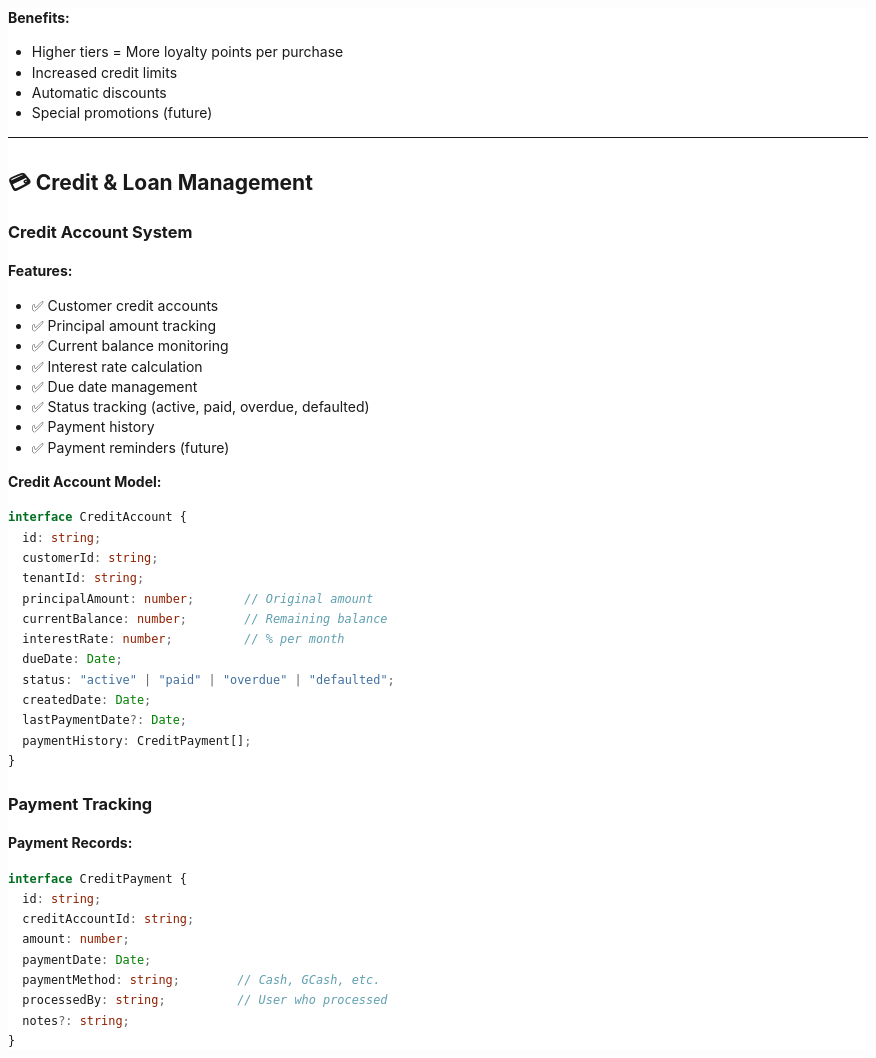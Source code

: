 **Benefits:**
- Higher tiers = More loyalty points per purchase
- Increased credit limits
- Automatic discounts
- Special promotions (future)

---

## 💳 Credit & Loan Management

### Credit Account System

**Features:**
- ✅ Customer credit accounts
- ✅ Principal amount tracking
- ✅ Current balance monitoring
- ✅ Interest rate calculation
- ✅ Due date management
- ✅ Status tracking (active, paid, overdue, defaulted)
- ✅ Payment history
- ✅ Payment reminders (future)

**Credit Account Model:**
```typescript
interface CreditAccount {
  id: string;
  customerId: string;
  tenantId: string;
  principalAmount: number;       // Original amount
  currentBalance: number;        // Remaining balance
  interestRate: number;          // % per month
  dueDate: Date;
  status: "active" | "paid" | "overdue" | "defaulted";
  createdDate: Date;
  lastPaymentDate?: Date;
  paymentHistory: CreditPayment[];
}
```

### Payment Tracking

**Payment Records:**
```typescript
interface CreditPayment {
  id: string;
  creditAccountId: string;
  amount: number;
  paymentDate: Date;
  paymentMethod: string;        // Cash, GCash, etc.
  processedBy: string;          // User who processed
  notes?: string;
}
```
